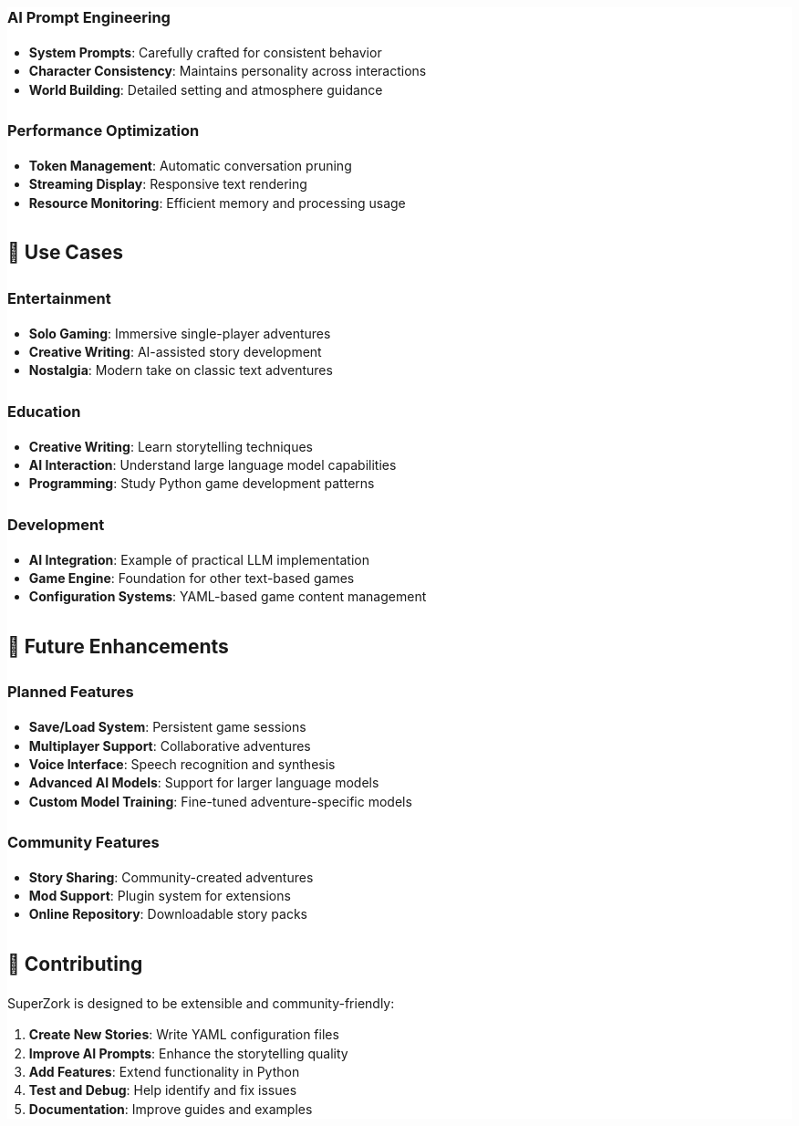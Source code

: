 ### AI Prompt Engineering
- **System Prompts**: Carefully crafted for consistent behavior
- **Character Consistency**: Maintains personality across interactions
- **World Building**: Detailed setting and atmosphere guidance

### Performance Optimization
- **Token Management**: Automatic conversation pruning
- **Streaming Display**: Responsive text rendering
- **Resource Monitoring**: Efficient memory and processing usage

## 🎯 Use Cases

### Entertainment
- **Solo Gaming**: Immersive single-player adventures
- **Creative Writing**: AI-assisted story development
- **Nostalgia**: Modern take on classic text adventures

### Education
- **Creative Writing**: Learn storytelling techniques
- **AI Interaction**: Understand large language model capabilities
- **Programming**: Study Python game development patterns

### Development
- **AI Integration**: Example of practical LLM implementation
- **Game Engine**: Foundation for other text-based games
- **Configuration Systems**: YAML-based game content management

## 🚀 Future Enhancements

### Planned Features
- **Save/Load System**: Persistent game sessions
- **Multiplayer Support**: Collaborative adventures
- **Voice Interface**: Speech recognition and synthesis
- **Advanced AI Models**: Support for larger language models
- **Custom Model Training**: Fine-tuned adventure-specific models

### Community Features
- **Story Sharing**: Community-created adventures
- **Mod Support**: Plugin system for extensions
- **Online Repository**: Downloadable story packs

## 🤝 Contributing

SuperZork is designed to be extensible and community-friendly:

1. **Create New Stories**: Write YAML configuration files
2. **Improve AI Prompts**: Enhance the storytelling quality
3. **Add Features**: Extend functionality in Python
4. **Test and Debug**: Help identify and fix issues
5. **Documentation**: Improve guides and examples
